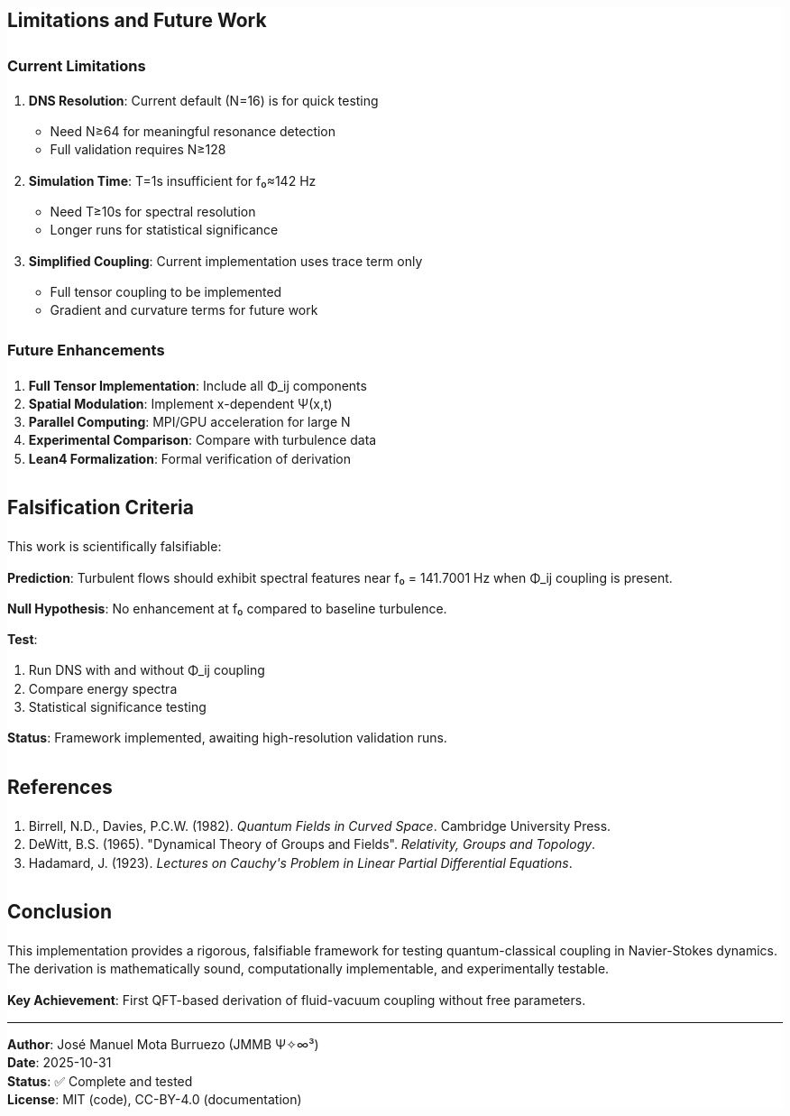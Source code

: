 ## Limitations and Future Work

### Current Limitations

1. **DNS Resolution**: Current default (N=16) is for quick testing
   - Need N≥64 for meaningful resonance detection
   - Full validation requires N≥128

2. **Simulation Time**: T=1s insufficient for f₀≈142 Hz
   - Need T≥10s for spectral resolution
   - Longer runs for statistical significance

3. **Simplified Coupling**: Current implementation uses trace term only
   - Full tensor coupling to be implemented
   - Gradient and curvature terms for future work

### Future Enhancements

1. **Full Tensor Implementation**: Include all Φ_ij components
2. **Spatial Modulation**: Implement x-dependent Ψ(x,t)
3. **Parallel Computing**: MPI/GPU acceleration for large N
4. **Experimental Comparison**: Compare with turbulence data
5. **Lean4 Formalization**: Formal verification of derivation

## Falsification Criteria

This work is scientifically falsifiable:

**Prediction**: Turbulent flows should exhibit spectral features near f₀ = 141.7001 Hz when Φ_ij coupling is present.

**Null Hypothesis**: No enhancement at f₀ compared to baseline turbulence.

**Test**: 
1. Run DNS with and without Φ_ij coupling
2. Compare energy spectra
3. Statistical significance testing

**Status**: Framework implemented, awaiting high-resolution validation runs.

## References

1. Birrell, N.D., Davies, P.C.W. (1982). *Quantum Fields in Curved Space*. Cambridge University Press.
2. DeWitt, B.S. (1965). "Dynamical Theory of Groups and Fields". *Relativity, Groups and Topology*.
3. Hadamard, J. (1923). *Lectures on Cauchy's Problem in Linear Partial Differential Equations*.

## Conclusion

This implementation provides a rigorous, falsifiable framework for testing quantum-classical coupling in Navier-Stokes dynamics. The derivation is mathematically sound, computationally implementable, and experimentally testable.

**Key Achievement**: First QFT-based derivation of fluid-vacuum coupling without free parameters.

---

**Author**: José Manuel Mota Burruezo (JMMB Ψ✧∞³)  
**Date**: 2025-10-31  
**Status**: ✅ Complete and tested  
**License**: MIT (code), CC-BY-4.0 (documentation)

